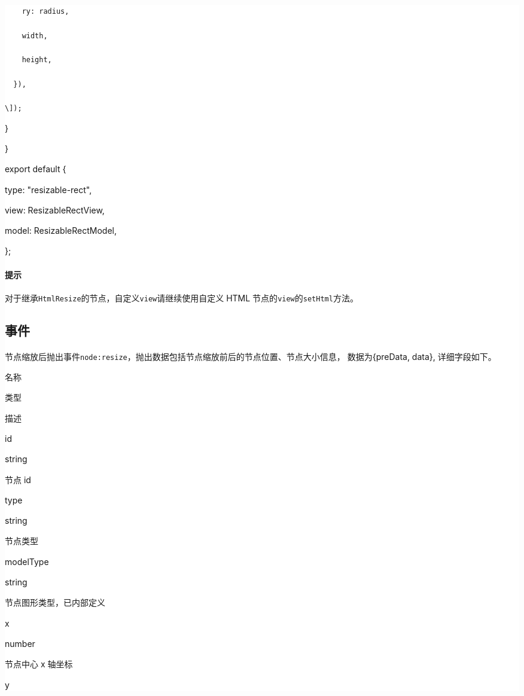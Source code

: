         ry: radius,

        width,

        height,

      }),

    \]);

  }

}

export default {

  type: "resizable-rect",

  view: ResizableRectView,

  model: ResizableRectModel,

};

#### 提示

对于继承`HtmlResize`的节点，自定义`view`请继续使用自定义 HTML 节点的`view`的`setHtml`方法。

[](#事件)事件
---------

节点缩放后抛出事件`node:resize`，抛出数据包括节点缩放前后的节点位置、节点大小信息， 数据为{preData, data}, 详细字段如下。

名称

类型

描述

id

string

节点 id

type

string

节点类型

modelType

string

节点图形类型，已内部定义

x

number

节点中心 x 轴坐标

y
